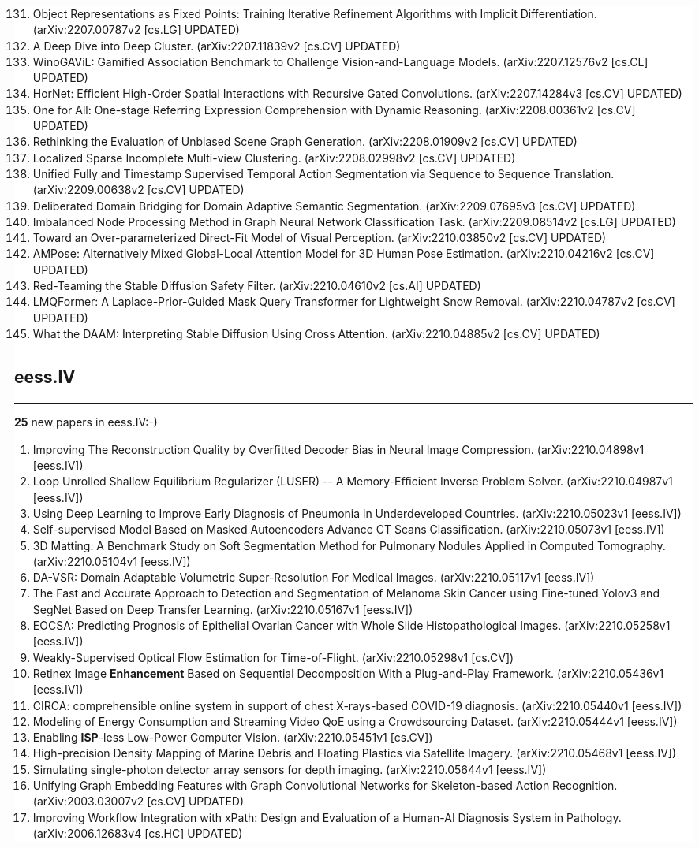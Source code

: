 131. Object Representations as Fixed Points: Training Iterative Refinement Algorithms with Implicit Differentiation. (arXiv:2207.00787v2 [cs.LG] UPDATED)
132. A Deep Dive into Deep Cluster. (arXiv:2207.11839v2 [cs.CV] UPDATED)
133. WinoGAViL: Gamified Association Benchmark to Challenge Vision-and-Language Models. (arXiv:2207.12576v2 [cs.CL] UPDATED)
134. HorNet: Efficient High-Order Spatial Interactions with Recursive Gated Convolutions. (arXiv:2207.14284v3 [cs.CV] UPDATED)
135. One for All: One-stage Referring Expression Comprehension with Dynamic Reasoning. (arXiv:2208.00361v2 [cs.CV] UPDATED)
136. Rethinking the Evaluation of Unbiased Scene Graph Generation. (arXiv:2208.01909v2 [cs.CV] UPDATED)
137. Localized Sparse Incomplete Multi-view Clustering. (arXiv:2208.02998v2 [cs.CV] UPDATED)
138. Unified Fully and Timestamp Supervised Temporal Action Segmentation via Sequence to Sequence Translation. (arXiv:2209.00638v2 [cs.CV] UPDATED)
139. Deliberated Domain Bridging for Domain Adaptive Semantic Segmentation. (arXiv:2209.07695v3 [cs.CV] UPDATED)
140. Imbalanced Node Processing Method in Graph Neural Network Classification Task. (arXiv:2209.08514v2 [cs.LG] UPDATED)
141. Toward an Over-parameterized Direct-Fit Model of Visual Perception. (arXiv:2210.03850v2 [cs.CV] UPDATED)
142. AMPose: Alternatively Mixed Global-Local Attention Model for 3D Human Pose Estimation. (arXiv:2210.04216v2 [cs.CV] UPDATED)
143. Red-Teaming the Stable Diffusion Safety Filter. (arXiv:2210.04610v2 [cs.AI] UPDATED)
144. LMQFormer: A Laplace-Prior-Guided Mask Query Transformer for Lightweight Snow Removal. (arXiv:2210.04787v2 [cs.CV] UPDATED)
145. What the DAAM: Interpreting Stable Diffusion Using Cross Attention. (arXiv:2210.04885v2 [cs.CV] UPDATED)
## eess.IV
---
**25** new papers in eess.IV:-) 
1. Improving The Reconstruction Quality by Overfitted Decoder Bias in Neural Image Compression. (arXiv:2210.04898v1 [eess.IV])
2. Loop Unrolled Shallow Equilibrium Regularizer (LUSER) -- A Memory-Efficient Inverse Problem Solver. (arXiv:2210.04987v1 [eess.IV])
3. Using Deep Learning to Improve Early Diagnosis of Pneumonia in Underdeveloped Countries. (arXiv:2210.05023v1 [eess.IV])
4. Self-supervised Model Based on Masked Autoencoders Advance CT Scans Classification. (arXiv:2210.05073v1 [eess.IV])
5. 3D Matting: A Benchmark Study on Soft Segmentation Method for Pulmonary Nodules Applied in Computed Tomography. (arXiv:2210.05104v1 [eess.IV])
6. DA-VSR: Domain Adaptable Volumetric Super-Resolution For Medical Images. (arXiv:2210.05117v1 [eess.IV])
7. The Fast and Accurate Approach to Detection and Segmentation of Melanoma Skin Cancer using Fine-tuned Yolov3 and SegNet Based on Deep Transfer Learning. (arXiv:2210.05167v1 [eess.IV])
8. EOCSA: Predicting Prognosis of Epithelial Ovarian Cancer with Whole Slide Histopathological Images. (arXiv:2210.05258v1 [eess.IV])
9. Weakly-Supervised Optical Flow Estimation for Time-of-Flight. (arXiv:2210.05298v1 [cs.CV])
10. Retinex Image **Enhancement** Based on Sequential Decomposition With a Plug-and-Play Framework. (arXiv:2210.05436v1 [eess.IV])
11. CIRCA: comprehensible online system in support of chest X-rays-based COVID-19 diagnosis. (arXiv:2210.05440v1 [eess.IV])
12. Modeling of Energy Consumption and Streaming Video QoE using a Crowdsourcing Dataset. (arXiv:2210.05444v1 [eess.IV])
13. Enabling **ISP**-less Low-Power Computer Vision. (arXiv:2210.05451v1 [cs.CV])
14. High-precision Density Mapping of Marine Debris and Floating Plastics via Satellite Imagery. (arXiv:2210.05468v1 [eess.IV])
15. Simulating single-photon detector array sensors for depth imaging. (arXiv:2210.05644v1 [eess.IV])
16. Unifying Graph Embedding Features with Graph Convolutional Networks for Skeleton-based Action Recognition. (arXiv:2003.03007v2 [cs.CV] UPDATED)
17. Improving Workflow Integration with xPath: Design and Evaluation of a Human-AI Diagnosis System in Pathology. (arXiv:2006.12683v4 [cs.HC] UPDATED)